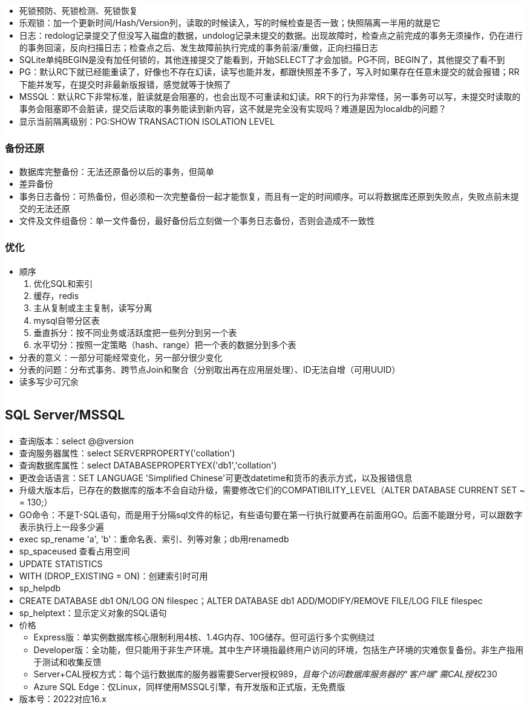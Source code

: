   * 死锁预防、死锁检测、死锁恢复
* 乐观锁：加一个更新时间/Hash/Version列，读取的时候读入，写的时候检查是否一致；快照隔离一半用的就是它
* 日志：redolog记录提交了但没写入磁盘的数据，undolog记录未提交的数据。出现故障时，检查点之前完成的事务无须操作，仍在进行的事务回滚，反向扫描日志；检查点之后、发生故障前执行完成的事务前滚/重做，正向扫描日志
* SQLite单纯BEGIN是没有加任何锁的，其他连接提交了能看到，开始SELECT了才会加锁。PG不同，BEGIN了，其他提交了看不到
* PG：默认RC下就已经能重读了，好像也不存在幻读，读写也能并发，都跟快照差不多了，写入时如果存在任意未提交的就会报错；RR下能并发写，在提交时非最新版报错，感觉就等于快照了
* MSSQL：默认RC下非常标准，脏读就是会阻塞的，也会出现不可重读和幻读。RR下的行为非常怪，另一事务可以写，未提交时读取的事务会阻塞即不会脏读，提交后读取的事务能读到新内容，这不就是完全没有实现吗？难道是因为localdb的问题？
* 显示当前隔离级别：PG:SHOW TRANSACTION ISOLATION LEVEL

### 备份还原

* 数据库完整备份：无法还原备份以后的事务，但简单
* 差异备份
* 事务日志备份：可热备份，但必须和一次完整备份一起才能恢复，而且有一定的时间顺序。可以将数据库还原到失败点，失败点前未提交的无法还原
* 文件及文件组备份：单一文件备份，最好备份后立刻做一个事务日志备份，否则会造成不一致性

### 优化

* 顺序
  1. 优化SQL和索引
  2. 缓存，redis
  3. 主从复制或主主复制，读写分离
  4. mysql自带分区表
  5. 垂直拆分：按不同业务或活跃度把一些列分到另一个表
  6. 水平切分：按照一定策略（hash、range）把一个表的数据分到多个表
* 分表的意义：一部分可能经常变化，另一部分很少变化
* 分表的问题：分布式事务、跨节点Join和聚合（分别取出再在应用层处理）、ID无法自增（可用UUID）
* 读多写少可冗余

## SQL Server/MSSQL

* 查询版本：select @@version
* 查询服务器属性：select SERVERPROPERTY('collation')
* 查询数据库属性：select DATABASEPROPERTYEX('db1','collation')
* 更改会话语言：SET LANGUAGE 'Simplified Chinese'可更改datetime和货币的表示方式，以及报错信息
* 升级大版本后，已存在的数据库的版本不会自动升级，需要修改它们的COMPATIBILITY_LEVEL（ALTER DATABASE CURRENT SET ~ = 130;）
* GO命令：不是T-SQL语句，而是用于分隔sql文件的标记，有些语句要在第一行执行就要再在前面用GO。后面不能跟分号，可以跟数字表示执行上一段多少遍
* exec sp_rename 'a', 'b'：重命名表、索引、列等对象；db用renamedb
* sp_spaceused 查看占用空间
* UPDATE STATISTICS
* WITH (DROP_EXISTING = ON)：创建索引时可用
* sp_helpdb
* CREATE DATABASE db1 ON/LOG ON filespec；ALTER DATABASE db1 ADD/MODIFY/REMOVE FILE/LOG FILE filespec
* sp_helptext：显示定义对象的SQL语句
* 价格
  * Express版：单实例数据库核心限制利用4核、1.4G内存、10G储存。但可运行多个实例绕过
  * Developer版：全功能，但只能用于非生产环境。其中生产环境指最终用户访问的环境，包括生产环境的灾难恢复备份。非生产指用于测试和收集反馈
  * Server+CAL授权方式：每个运行数据库的服务器需要Server授权$989，且每个访问数据库服务器的“客户端”需CAL授权$230
  * Azure SQL Edge：仅Linux，同样使用MSSQL引擎，有开发版和正式版，无免费版
* 版本号：2022对应16.x
